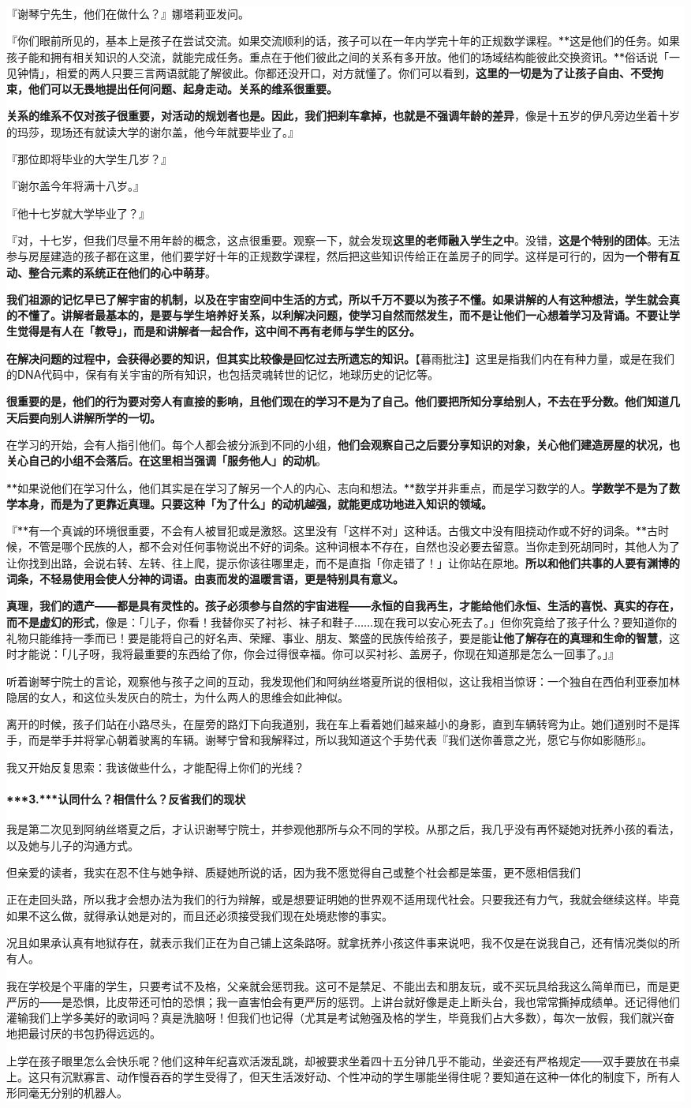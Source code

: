 『谢琴宁先生，他们在做什么？』娜塔莉亚发问。

『你们眼前所见的，基本上是孩子在尝试交流。如果交流顺利的话，孩子可以在一年内学完十年的正规数学课程。**这是他们的任务。如果孩子能和拥有相关知识的人交流，就能完成任务。重点在于他们彼此之间的关系有多开放。他们的场域结构能彼此交换资讯。**俗话说「一见钟情」，相爱的两人只要三言两语就能了解彼此。你都还没开口，对方就懂了。你们可以看到，**这里的一切是为了让孩子自由、不受拘束，他们可以无畏地提出任何问题、起身走动。关系的维系很重要。**

**关系的维系不仅对孩子很重要，对活动的规划者也是。因此，我们把刹车拿掉，也就是不强调年龄的差异**，像是十五岁的伊凡旁边坐着十岁的玛莎，现场还有就读大学的谢尔盖，他今年就要毕业了。』

『那位即将毕业的大学生几岁？』

『谢尔盖今年将满十八岁。』

『他十七岁就大学毕业了？』

『对，十七岁，但我们尽量不用年龄的概念，这点很重要。观察一下，就会发现**这里的老师融入学生之中**。没错，**这是个特别的团体**。无法参与房屋建造的孩子都在这里，他们要学好十年的正规数学课程，然后把这些知识传给正在盖房子的同学。这样是可行的，因为**一个带有互动、整合元素的系统正在他们的心中萌芽**。

**我们祖源的记忆早已了解宇宙的机制，以及在宇宙空间中生活的方式，所以千万不要以为孩子不懂。如果讲解的人有这种想法，学生就会真的不懂了。讲解者最基本的，是要与学生培养好关系，以利解决问题，使学习自然而然发生，而不是让他们一心想着学习及背诵。不要让学生觉得是有人在「教导」，而是和讲解者一起合作，这中间不再有老师与学生的区分。**

**在解决问题的过程中，会获得必要的知识，但其实比较像是回忆过去所遗忘的知识。**【暮雨批注】这里是指我们内在有种力量，或是在我们的DNA代码中，保有有关宇宙的所有知识，也包括灵魂转世的记忆，地球历史的记忆等。

**很重要的是，他们的行为要对旁人有直接的影响，且他们现在的学习不是为了自己。他们要把所知分享给别人，不去在乎分数。他们知道几天后要向别人讲解所学的一切。**

在学习的开始，会有人指引他们。每个人都会被分派到不同的小组，**他们会观察自己之后要分享知识的对象，关心他们建造房屋的状况，也关心自己的小组不会落后。在这里相当强调「服务他人」的动机**。

**如果说他们在学习什么，他们其实是在学习了解另一个人的内心、志向和想法。**数学并非重点，而是学习数学的人。**学数学不是为了数学本身，而是为了更靠近真理。只要这种「为了什么」的动机越强，就能更成功地进入知识的领域。**

『**有一个真诚的环境很重要，不会有人被冒犯或是激怒。这里没有「这样不对」这种话。古俄文中没有阻挠动作或不好的词条。**古时候，不管是哪个民族的人，都不会对任何事物说出不好的词条。这种词根本不存在，自然也没必要去留意。当你走到死胡同时，其他人为了让你找到出路，会说右转、左转、往上爬，提示你该往哪里走，而不是直指「你走错了！」让你站在原地。**所以和他们共事的人要有渊博的词条，不轻易使用会使人分神的词语。由衷而发的温暖言语，更是特别具有意义。**

**真理，我们的遗产——都是具有灵性的。孩子必须参与自然的宇宙进程——永恒的自我再生，才能给他们永恒、生活的喜悦、真实的存在，而不是虚幻的形式**，像是：「儿子，你看！我替你买了衬衫、袜子和鞋子……现在我可以安心死去了。」但你究竟给了孩子什么？要知道你的礼物只能维持一季而已！要是能将自己的好名声、荣耀、事业、朋友、繁盛的民族传给孩子，要是能**让他了解存在的真理和生命的智慧**，这时才能说：「儿子呀，我将最重要的东西给了你，你会过得很幸福。你可以买衬衫、盖房子，你现在知道那是怎么一回事了。」』

听着谢琴宁院士的言论，观察他与孩子之间的互动，我发现他们和阿纳丝塔夏所说的很相似，这让我相当惊讶：一个独自在西伯利亚泰加林隐居的女人，和这位头发灰白的院士，为什么两人的思维会如此神似。

离开的时候，孩子们站在小路尽头，在屋旁的路灯下向我道别，我在车上看着她们越来越小的身影，直到车辆转弯为止。她们道别时不是挥手，而是举手并将掌心朝着驶离的车辆。谢琴宁曾和我解释过，所以我知道这个手势代表『我们送你善意之光，愿它与你如影随形』。

我又开始反复思索：我该做些什么，才能配得上你们的光线？

#### ***3.***认同什么？相信什么？反省我们的现状

我是第二次见到阿纳丝塔夏之后，才认识谢琴宁院士，并参观他那所与众不同的学校。从那之后，我几乎没有再怀疑她对抚养小孩的看法，以及她与儿子的沟通方式。

但亲爱的读者，我实在忍不住与她争辩、质疑她所说的话，因为我不愿觉得自己或整个社会都是笨蛋，更不愿相信我们

正在走回头路，所以我才会想办法为我们的行为辩解，或是想要证明她的世界观不适用现代社会。只要我还有力气，我就会继续这样。毕竟如果不这么做，就得承认她是对的，而且还必须接受我们现在处境悲惨的事实。

况且如果承认真有地狱存在，就表示我们正在为自己铺上这条路呀。就拿抚养小孩这件事来说吧，我不仅是在说我自己，还有情况类似的所有人。

我在学校是个平庸的学生，只要考试不及格，父亲就会惩罚我。这可不是禁足、不能出去和朋友玩，或不买玩具给我这么简单而已，而是更严厉的——是恐惧，比皮带还可怕的恐惧；我一直害怕会有更严厉的惩罚。上讲台就好像是走上断头台，我也常常撕掉成绩单。还记得他们灌输我们上学多美好的歌词吗？真是洗脑呀！但我们也记得（尤其是考试勉强及格的学生，毕竟我们占大多数），每次一放假，我们就兴奋地把最讨厌的书包扔得远远的。

上学在孩子眼里怎么会快乐呢？他们这种年纪喜欢活泼乱跳，却被要求坐着四十五分钟几乎不能动，坐姿还有严格规定——双手要放在书桌上。这只有沉默寡言、动作慢吞吞的学生受得了，但天生活泼好动、个性冲动的学生哪能坐得住呢？要知道在这种一体化的制度下，所有人形同毫无分别的机器人。

